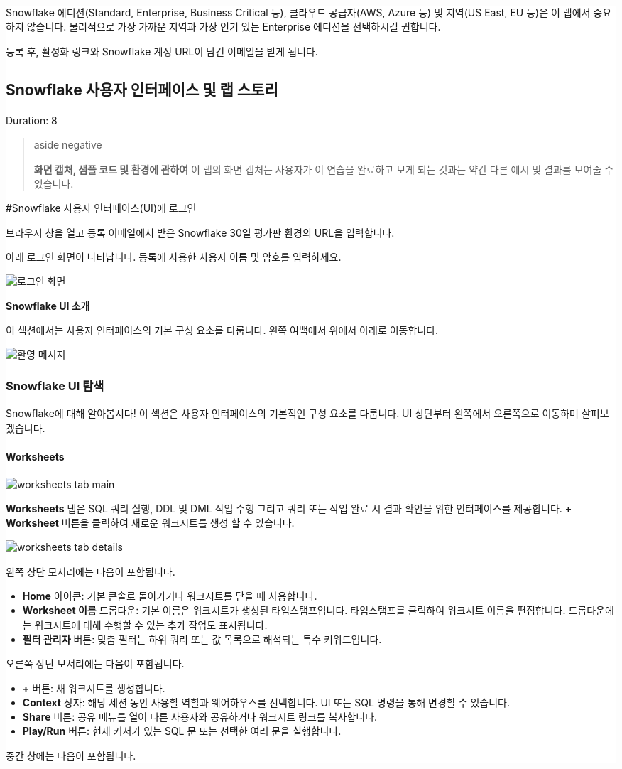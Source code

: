 Snowflake 에디션(Standard, Enterprise, Business Critical 등), 클라우드 공급자(AWS, Azure 등) 및 지역(US East, EU 등)은 이 랩에서 중요하지 않습니다. 물리적으로 가장 가까운 지역과 가장 인기 있는 Enterprise 에디션을 선택하시길 권합니다. 

등록 후, 활성화 링크와 Snowflake 계정 URL이 담긴 이메일을 받게 됩니다.




## Snowflake 사용자 인터페이스 및 랩 스토리

Duration: 8

> aside negative
> 
>  **화면 캡처, 샘플 코드 및 환경에 관하여**  이 랩의 화면 캡처는 사용자가 이 연습을 완료하고 보게 되는 것과는 약간 다른 예시 및 결과를 보여줄 수 있습니다.

#Snowflake 사용자 인터페이스(UI)에 로그인

브라우저 창을 열고 등록 이메일에서 받은 Snowflake 30일 평가판 환경의 URL을 입력합니다.

아래 로그인 화면이 나타납니다. 등록에 사용한 사용자 이름 및 암호를 입력하세요.

![로그인 화면](assets/3UIStory_1.png)

**Snowflake UI 소개**

이 섹션에서는 사용자 인터페이스의 기본 구성 요소를 다룹니다. 왼쪽 여백에서 위에서 아래로 이동합니다.

![환영 메시지](assets/3UIStory_2.png)

### Snowflake UI 탐색

Snowflake에 대해 알아봅시다! 이 섹션은 사용자 인터페이스의 기본적인 구성 요소를 다룹니다. UI 상단부터 왼쪽에서 오른쪽으로 이동하며 살펴보겠습니다.

#### Worksheets

![worksheets tab main](assets/3UIStory_3.png)

**Worksheets** 탭은 SQL 쿼리 실행, DDL 및 DML 작업 수행 그리고 쿼리 또는 작업 완료 시 결과 확인을 위한 인터페이스를 제공합니다. **+ Worksheet** 버튼을 클릭하여 새로운 워크시트를 생성 할 수 있습니다.

![worksheets tab details](assets/3UIStory_4.png)

왼쪽 상단 모서리에는 다음이 포함됩니다.

- **Home** 아이콘: 기본 콘솔로 돌아가거나 워크시트를 닫을 때 사용합니다.
- **Worksheet 이름** 드롭다운: 기본 이름은 워크시트가 생성된 타임스탬프입니다. 타임스탬프를 클릭하여 워크시트 이름을 편집합니다. 드롭다운에는 워크시트에 대해 수행할 수 있는 추가 작업도 표시됩니다.
- **필터 관리자** 버튼: 맞춤 필터는 하위 쿼리 또는 값 목록으로 해석되는 특수 키워드입니다.

오른쪽 상단 모서리에는 다음이 포함됩니다.

- **+** 버튼: 새 워크시트를 생성합니다.
- **Context** 상자: 해당 세션 동안 사용할 역할과 웨어하우스를 선택합니다. UI 또는 SQL 명령을 통해 변경할 수 있습니다.
- **Share** 버튼: 공유 메뉴를 열어 다른 사용자와 공유하거나 워크시트 링크를 복사합니다.
- **Play/Run** 버튼: 현재 커서가 있는 SQL 문 또는 선택한 여러 문을 실행합니다.

중간 창에는 다음이 포함됩니다.
